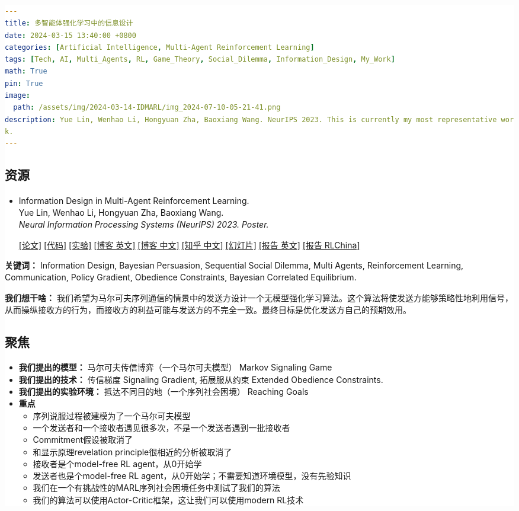 ```yaml
---
title: 多智能体强化学习中的信息设计
date: 2024-03-15 13:40:00 +0800
categories: [Artificial Intelligence, Multi-Agent Reinforcement Learning]
tags: [Tech, AI, Multi_Agents, RL, Game_Theory, Social_Dilemma, Information_Design, My_Work]
math: True
pin: True
image:
  path: /assets/img/2024-03-14-IDMARL/img_2024-07-10-05-21-41.png
description: Yue Lin, Wenhao Li, Hongyuan Zha, Baoxiang Wang. NeurIPS 2023. This is currently my most representative work.  
---
```





## 资源
- Information Design in Multi-Agent Reinforcement Learning.  
    Yue Lin, Wenhao Li, Hongyuan Zha, Baoxiang Wang.  
    *Neural Information Processing Systems (NeurIPS) 2023. Poster.*
    > 
    [[论文]](https://arxiv.org/abs/2305.06807) 
    [[代码]](https://github.com/YueLin301/InformationDesignMARL) 
    [[实验]](https://wandb.ai/yuelin301/IND+MARL?nw=nwuseryuelin301) 
    [[博客 英文]]({{site.baseurl}}/posts/IDMARL/) 
    [[博客 中文]]({{site.baseurl}}/posts/IDMARL-cn/) 
    [[知乎 中文]](https://zhuanlan.zhihu.com/p/687305626) 
    [[幻灯片]]({{site.baseurl}}/posts/IDMARL/#slides) 
    [[报告 英文]](https://www.youtube.com/watch?v=yhVlpv_1Pg4) 
    [[报告 RLChina]](https://www.bilibili.com/video/BV1t142117Km?vd_source=b3cf9eb7cfe43c730613c5158a38e978)  
    <!-- [[报告 中文]](https://www.bilibili.com/video/BV1e94y177Dj/?share_source=copy_web&vd_source=b3cf9eb7cfe43c730613c5158a38e978&t=2825)   -->

**关键词：** Information Design, Bayesian Persuasion, Sequential Social Dilemma, Multi Agents, Reinforcement Learning, Communication, Policy Gradient, Obedience Constraints, Bayesian Correlated Equilibrium.

**我们想干啥：** 我们希望为马尔可夫序列通信的情景中的发送方设计一个无模型强化学习算法。这个算法将使发送方能够策略性地利用信号，从而操纵接收方的行为，而接收方的利益可能与发送方的不完全一致。最终目标是优化发送方自己的预期效用。

## 聚焦
- **我们提出的模型：** 马尔可夫传信博弈（一个马尔可夫模型） Markov Signaling Game
- **我们提出的技术：** 传信梯度 Signaling Gradient, 拓展服从约束 Extended Obedience Constraints.
- **我们提出的实验环境：** 抵达不同目的地（一个序列社会困境） Reaching Goals
- **重点**
  - 序列说服过程被建模为了一个马尔可夫模型
  - 一个发送者和一个接收者遇见很多次，不是一个发送者遇到一批接收者
  - Commitment假设被取消了
  - 和显示原理revelation principle很相近的分析被取消了
  - 接收者是个model-free RL agent，从0开始学
  - 发送者也是个model-free RL agent，从0开始学；不需要知道环境模型，没有先验知识
  - 我们在一个有挑战性的MARL序列社会困境任务中测试了我们的算法
  - 我们的算法可以使用Actor-Critic框架，这让我们可以使用modern RL技术

